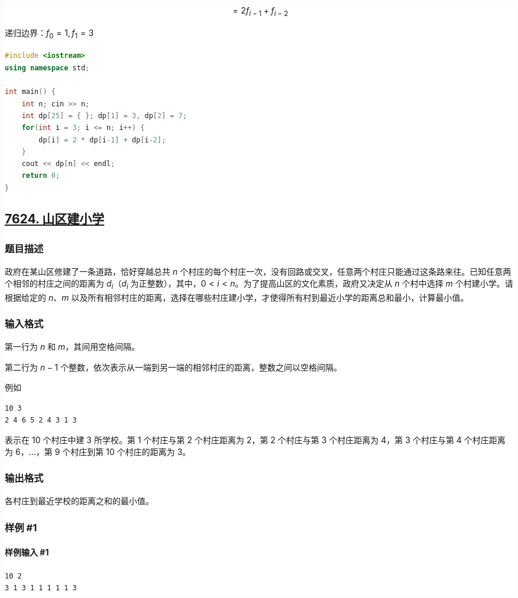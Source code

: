 $$
=2f_{i-1}+f_{i-2}
$$

递归边界：$f_0=1, f_1=3$

```c++
#include <iostream>
using namespace std;

int main() {
    int n; cin >> n;
    int dp[25] = { }; dp[1] = 3, dp[2] = 7;
    for(int i = 3; i <= n; i++) {
        dp[i] = 2 * dp[i-1] + dp[i-2];
    }
    cout << dp[n] << endl;
    return 0;
}
```

## [7624. 山区建小学](http://noi.openjudge.cn/ch0206/7624/)

### 题目描述

政府在某山区修建了一条道路，恰好穿越总共 $n$ 个村庄的每个村庄一次，没有回路或交叉，任意两个村庄只能通过这条路来往。已知任意两个相邻的村庄之间的距离为 $d_i$（$d_i$ 为正整数），其中，$0<i<n$。为了提高山区的文化素质，政府又决定从 $n$ 个村中选择 $m$ 个村建小学。请根据给定的 $n$、$m$ 以及所有相邻村庄的距离，选择在哪些村庄建小学，才使得所有村到最近小学的距离总和最小，计算最小值。

### 输入格式

第一行为 $n$ 和 $m$，其间用空格间隔。

第二行为 $n-1$ 个整数，依次表示从一端到另一端的相邻村庄的距离，整数之间以空格间隔。

例如

```
10 3
2 4 6 5 2 4 3 1 3
```

表示在 $10$ 个村庄中建 $3$ 所学校。第 $1$ 个村庄与第 $2$ 个村庄距离为 $2$，第 $2$ 个村庄与第 $3$ 个村庄距离为 $4$，第 $3$ 个村庄与第 $4$ 个村庄距离为 $6$，...，第 $9$ 个村庄到第 $10$ 个村庄的距离为 $3$。

### 输出格式

各村庄到最近学校的距离之和的最小值。

### 样例 #1

#### 样例输入 #1

```
10 2
3 1 3 1 1 1 1 1 3
```
